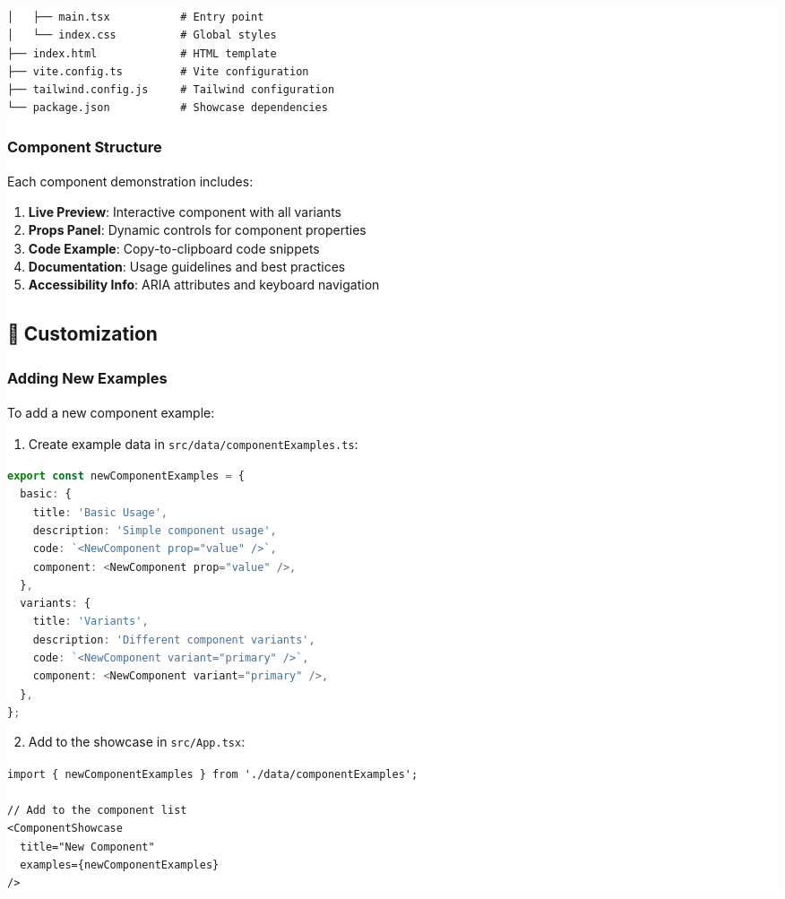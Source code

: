 ```
│   ├── main.tsx           # Entry point
│   └── index.css          # Global styles
├── index.html             # HTML template
├── vite.config.ts         # Vite configuration
├── tailwind.config.js     # Tailwind configuration
└── package.json           # Showcase dependencies
```

### Component Structure

Each component demonstration includes:

1. **Live Preview**: Interactive component with all variants
2. **Props Panel**: Dynamic controls for component properties
3. **Code Example**: Copy-to-clipboard code snippets
4. **Documentation**: Usage guidelines and best practices
5. **Accessibility Info**: ARIA attributes and keyboard navigation

## 🎨 Customization

### Adding New Examples

To add a new component example:

1. Create example data in `src/data/componentExamples.ts`:

```typescript
export const newComponentExamples = {
  basic: {
    title: 'Basic Usage',
    description: 'Simple component usage',
    code: `<NewComponent prop="value" />`,
    component: <NewComponent prop="value" />,
  },
  variants: {
    title: 'Variants',
    description: 'Different component variants',
    code: `<NewComponent variant="primary" />`,
    component: <NewComponent variant="primary" />,
  },
};
```

2. Add to the showcase in `src/App.tsx`:

```tsx
import { newComponentExamples } from './data/componentExamples';

// Add to the component list
<ComponentShowcase
  title="New Component"
  examples={newComponentExamples}
/>
```
